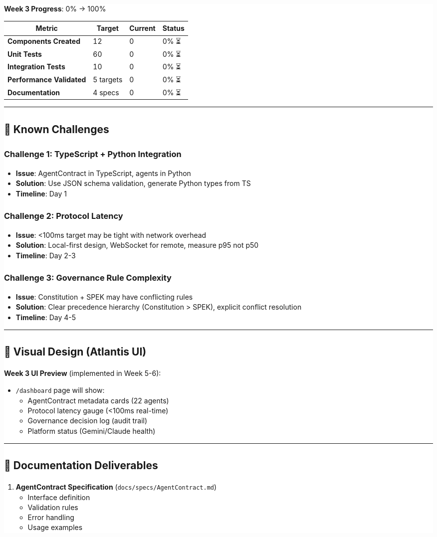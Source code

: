 **Week 3 Progress**: 0% → 100%

| Metric | Target | Current | Status |
|--------|--------|---------|--------|
| **Components Created** | 12 | 0 | 0% ⏳ |
| **Unit Tests** | 60 | 0 | 0% ⏳ |
| **Integration Tests** | 10 | 0 | 0% ⏳ |
| **Performance Validated** | 5 targets | 0 | 0% ⏳ |
| **Documentation** | 4 specs | 0 | 0% ⏳ |

---

## 🚧 Known Challenges

### Challenge 1: TypeScript + Python Integration
- **Issue**: AgentContract in TypeScript, agents in Python
- **Solution**: Use JSON schema validation, generate Python types from TS
- **Timeline**: Day 1

### Challenge 2: Protocol Latency
- **Issue**: <100ms target may be tight with network overhead
- **Solution**: Local-first design, WebSocket for remote, measure p95 not p50
- **Timeline**: Day 2-3

### Challenge 3: Governance Rule Complexity
- **Issue**: Constitution + SPEK may have conflicting rules
- **Solution**: Clear precedence hierarchy (Constitution > SPEK), explicit conflict resolution
- **Timeline**: Day 4-5

---

## 🎨 Visual Design (Atlantis UI)

**Week 3 UI Preview** (implemented in Week 5-6):
- `/dashboard` page will show:
  - AgentContract metadata cards (22 agents)
  - Protocol latency gauge (<100ms real-time)
  - Governance decision log (audit trail)
  - Platform status (Gemini/Claude health)

---

## 📝 Documentation Deliverables

1. **AgentContract Specification** (`docs/specs/AgentContract.md`)
   - Interface definition
   - Validation rules
   - Error handling
   - Usage examples
